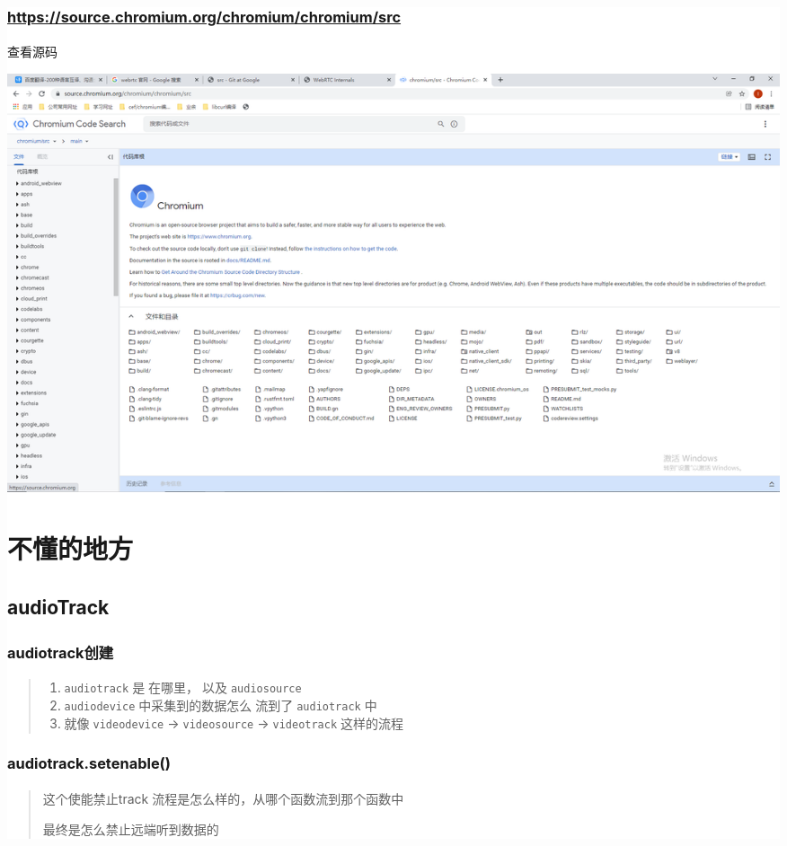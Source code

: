 

### https://source.chromium.org/chromium/chromium/src

查看源码

![image-20220126181809671](webrtc学习.assets/image-20220126181809671.png)



# 不懂的地方



## audioTrack

### audiotrack创建

> 1. `audiotrack`  是 在哪里， 以及 `audiosource`
> 2. `audiodevice` 中采集到的数据怎么  流到了  `audiotrack` 中
> 3. 就像 `videodevice` -> `videosource` -> `videotrack`  这样的流程





### audiotrack.setenable()

> 这个使能禁止track 流程是怎么样的，从哪个函数流到那个函数中
>
> 最终是怎么禁止远端听到数据的
